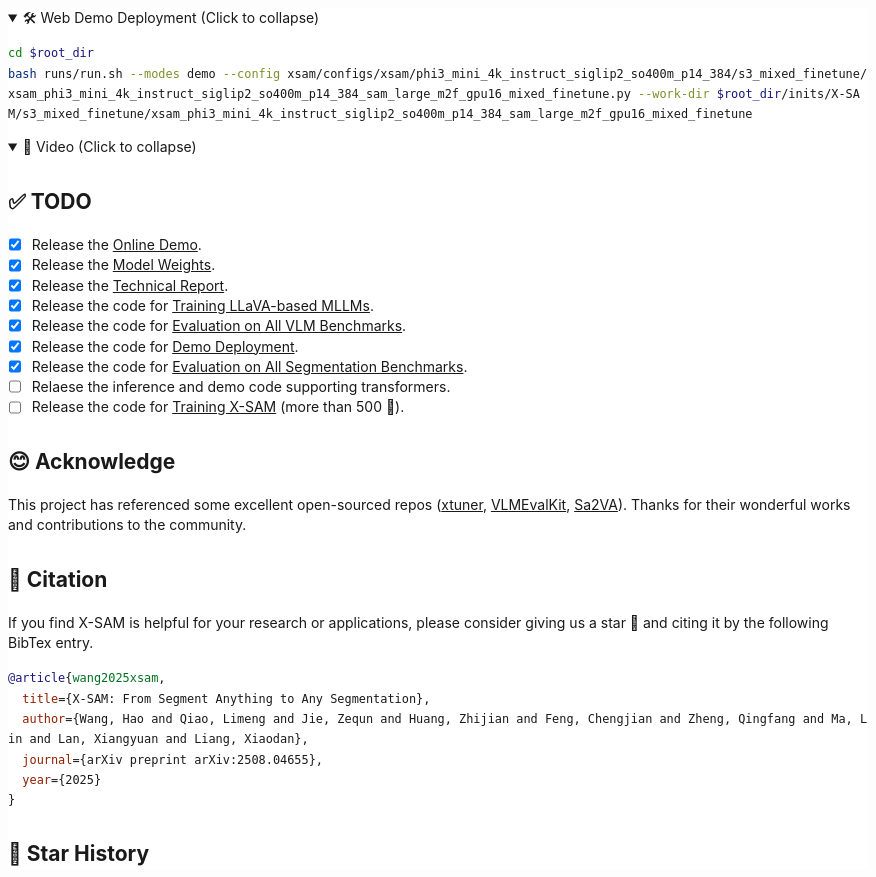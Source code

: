 <details open>
<summary>🛠️ Web Demo Deployment (Click to collapse)</summary>

```bash
cd $root_dir
bash runs/run.sh --modes demo --config xsam/configs/xsam/phi3_mini_4k_instruct_siglip2_so400m_p14_384/s3_mixed_finetune/xsam_phi3_mini_4k_instruct_siglip2_so400m_p14_384_sam_large_m2f_gpu16_mixed_finetune.py --work-dir $root_dir/inits/X-SAM/s3_mixed_finetune/xsam_phi3_mini_4k_instruct_siglip2_so400m_p14_384_sam_large_m2f_gpu16_mixed_finetune
```
</details>

<details open>
<summary>🎥 Video (Click to collapse)</summary>
<video src="https://github.com/user-attachments/assets/1a21cf21-c0bb-42cd-91c8-290324b68618"
  controls
  muted
  style="max-width:100%;"></video>
</details>

## :white_check_mark: TODO
- [x] Release the [Online Demo](http://47.115.200.157:7861).
- [x] Release the [Model Weights](https://huggingface.co/hao9610/X-SAM).
- [x] Release the [Technical Report](https://arxiv.org/abs/2508.04655).
- [x] Release the code for [Training LLaVA-based MLLMs](#llava).
- [x] Release the code for [Evaluation on All VLM Benchmarks](#evaluate-on-all-vlm-benchmarks).
- [x] Release the code for [Demo Deployment](#computer-demo).
- [x] Release the code for [Evaluation on All Segmentation Benchmarks](#evaluate-on-all-segmentation-benchmarks).
- [ ] Relaese the inference and demo code supporting transformers.
- [ ] Release the code for [Training X-SAM](#stage-3-mixed-fine-tuning) (more than 500 🌟).

## :blush: Acknowledge
This project has referenced some excellent open-sourced repos ([xtuner](https://github.com/InternLM/xtuner), [VLMEvalKit](https://github.com/open-compass/VLMEvalKit), [Sa2VA](https://github.com/magic-research/Sa2VA)). Thanks for their wonderful works and contributions to the community.

## :pushpin: Citation
If you find X-SAM is helpful for your research or applications, please consider giving us a star 🌟 and citing it by the following BibTex entry.

```bibtex
@article{wang2025xsam,
  title={X-SAM: From Segment Anything to Any Segmentation},
  author={Wang, Hao and Qiao, Limeng and Jie, Zequn and Huang, Zhijian and Feng, Chengjian and Zheng, Qingfang and Ma, Lin and Lan, Xiangyuan and Liang, Xiaodan},
  journal={arXiv preprint arXiv:2508.04655},
  year={2025}
}
```

## :star2: Star History
